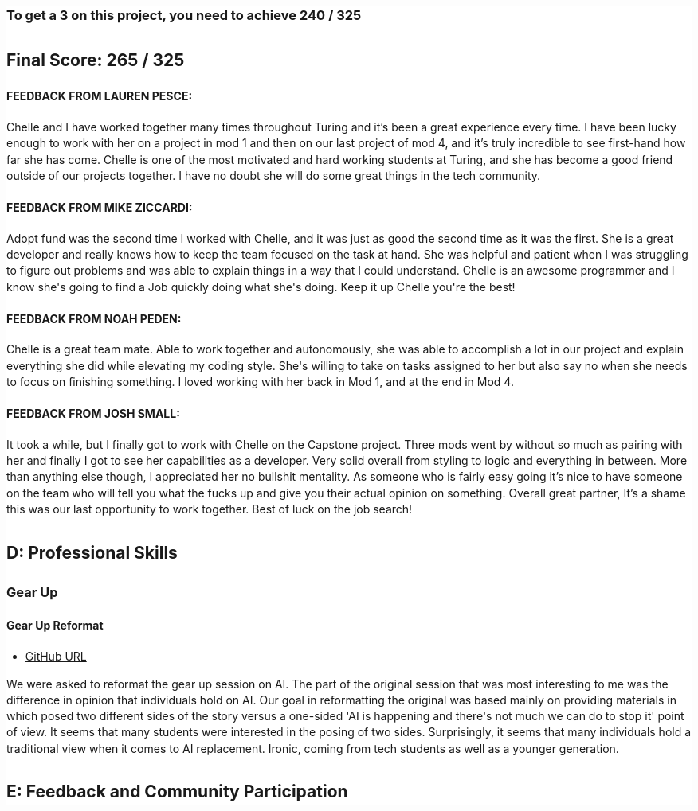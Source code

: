 ### To get a 3 on this project, you need to achieve 240 / 325

## Final Score: 265 / 325

####  FEEDBACK FROM LAUREN PESCE:
Chelle and I have worked together many times throughout Turing and it’s been a great experience every time. I have been lucky enough to work with her on a project in mod 1 and then on our last project of mod 4, and it’s truly incredible to see first-hand how far she has come. Chelle is one of the most motivated and hard working students at Turing, and she has become a good friend outside of our projects together. I have no doubt she will do some great things in the tech community.

####  FEEDBACK FROM MIKE ZICCARDI:
Adopt fund was the second time I worked with Chelle, and it was just as good the second time as it was the first. She is a great developer and really knows how to keep the team focused on the task at hand. She was helpful and patient when I was struggling to figure out problems and was able to explain things in a way that I could understand. Chelle is an awesome programmer and I know she's going to find a Job quickly doing what she's doing. Keep it up Chelle you're the best!

#### FEEDBACK FROM NOAH PEDEN:
Chelle is a great team mate. Able to work together and autonomously, she was able to accomplish a lot in our project and explain everything she did while elevating my coding style. She's willing to take on tasks assigned to her but also say no when she needs to focus on finishing something. I loved working with her back in Mod 1, and at the end in Mod 4.

#### FEEDBACK FROM JOSH SMALL:
It took a while, but I finally got to work with Chelle on the Capstone project. Three mods went by without so much as pairing with her and finally I got to see her capabilities as a developer. Very solid overall from styling to logic and everything in between. More than anything else though, I appreciated her no bullshit mentality. As someone who is fairly easy going it’s nice to have someone on the team who will tell you what the fucks up and give you their actual opinion on something. Overall great partner, It’s a shame this was our last opportunity to work together. Best of luck on the job search!

## D: Professional Skills

### Gear Up
#### Gear Up Reformat
* [GitHub URL](https://gist.github.com/chelletuerk/0bde0aaee5a06e0ce82c97ad411fe61a)

We were asked to reformat the gear up session on AI.  The part of the original session
that was most interesting to me was the difference in opinion that individuals
hold on AI.  Our goal in reformatting the original was based mainly on providing
materials in which posed two different sides of the story versus a one-sided
'AI is happening and there's not much we can do to stop it' point of view.
It seems that many students were interested in the posing of two sides.  Surprisingly,
it seems that many individuals hold a traditional view when it comes to AI replacement.
Ironic, coming from tech students as well as a younger generation.

## E: Feedback and Community Participation
